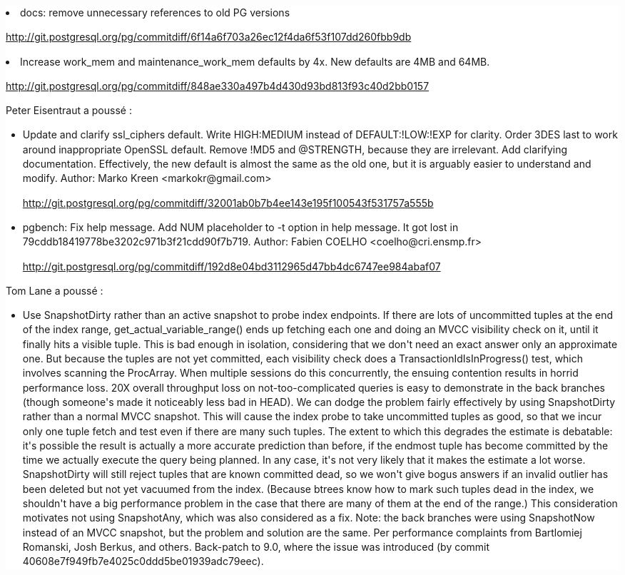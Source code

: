 <li>docs: remove unnecessary references to old PG versions 

<a target="_blank" href="http://git.postgresql.org/pg/commitdiff/6f14a6f703a26ec12f4da6f53f107dd260fbb9db">http://git.postgresql.org/pg/commitdiff/6f14a6f703a26ec12f4da6f53f107dd260fbb9db</a></li>

<li>Increase work_mem and maintenance_work_mem defaults by 4x. New defaults are 4MB and 64MB. 

<a target="_blank" href="http://git.postgresql.org/pg/commitdiff/848ae330a497b4d430d93bd813f93c40d2bb0157">http://git.postgresql.org/pg/commitdiff/848ae330a497b4d430d93bd813f93c40d2bb0157</a></li>

</ul>

<p>Peter Eisentraut a pouss&eacute;&nbsp;:</p>

<ul>

<li>Update and clarify ssl_ciphers default. Write HIGH:MEDIUM instead of DEFAULT:!LOW:!EXP for clarity. Order 3DES last to work around inappropriate OpenSSL default. Remove !MD5 and @STRENGTH, because they are irrelevant. Add clarifying documentation. Effectively, the new default is almost the same as the old one, but it is arguably easier to understand and modify. Author: Marko Kreen &lt;markokr@gmail.com&gt; 

<a target="_blank" href="http://git.postgresql.org/pg/commitdiff/32001ab0b7b4ee143e195f100543f531757a555b">http://git.postgresql.org/pg/commitdiff/32001ab0b7b4ee143e195f100543f531757a555b</a></li>

<li>pgbench: Fix help message. Add NUM placeholder to -t option in help message. It got lost in 79cddb18419778be3202c971b3f21cdd90f7b719. Author: Fabien COELHO &lt;coelho@cri.ensmp.fr&gt; 

<a target="_blank" href="http://git.postgresql.org/pg/commitdiff/192d8e04bd3112965d47bb4dc6747ee984abaf07">http://git.postgresql.org/pg/commitdiff/192d8e04bd3112965d47bb4dc6747ee984abaf07</a></li>

</ul>

<p>Tom Lane a pouss&eacute;&nbsp;:</p>

<ul>

<li>Use SnapshotDirty rather than an active snapshot to probe index endpoints. If there are lots of uncommitted tuples at the end of the index range, get_actual_variable_range() ends up fetching each one and doing an MVCC visibility check on it, until it finally hits a visible tuple. This is bad enough in isolation, considering that we don't need an exact answer only an approximate one. But because the tuples are not yet committed, each visibility check does a TransactionIdIsInProgress() test, which involves scanning the ProcArray. When multiple sessions do this concurrently, the ensuing contention results in horrid performance loss. 20X overall throughput loss on not-too-complicated queries is easy to demonstrate in the back branches (though someone's made it noticeably less bad in HEAD). We can dodge the problem fairly effectively by using SnapshotDirty rather than a normal MVCC snapshot. This will cause the index probe to take uncommitted tuples as good, so that we incur only one tuple fetch and test even if there are many such tuples. The extent to which this degrades the estimate is debatable: it's possible the result is actually a more accurate prediction than before, if the endmost tuple has become committed by the time we actually execute the query being planned. In any case, it's not very likely that it makes the estimate a lot worse. SnapshotDirty will still reject tuples that are known committed dead, so we won't give bogus answers if an invalid outlier has been deleted but not yet vacuumed from the index. (Because btrees know how to mark such tuples dead in the index, we shouldn't have a big performance problem in the case that there are many of them at the end of the range.) This consideration motivates not using SnapshotAny, which was also considered as a fix. Note: the back branches were using SnapshotNow instead of an MVCC snapshot, but the problem and solution are the same. Per performance complaints from Bartlomiej Romanski, Josh Berkus, and others. Back-patch to 9.0, where the issue was introduced (by commit 40608e7f949fb7e4025c0ddd5be01939adc79eec). 
